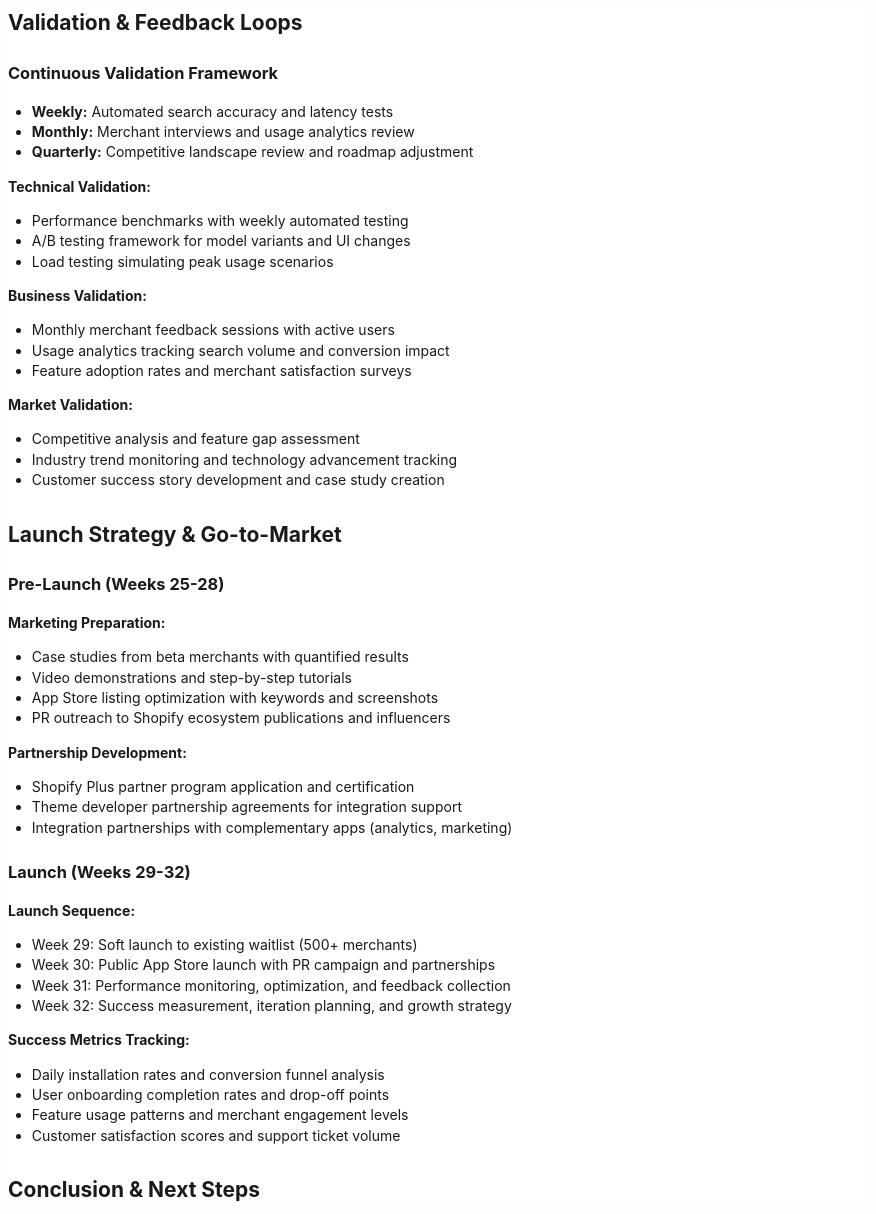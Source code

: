 ## Validation & Feedback Loops

### Continuous Validation Framework
- **Weekly:** Automated search accuracy and latency tests
- **Monthly:** Merchant interviews and usage analytics review
- **Quarterly:** Competitive landscape review and roadmap adjustment

**Technical Validation:**
- Performance benchmarks with weekly automated testing
- A/B testing framework for model variants and UI changes
- Load testing simulating peak usage scenarios

**Business Validation:**
- Monthly merchant feedback sessions with active users
- Usage analytics tracking search volume and conversion impact
- Feature adoption rates and merchant satisfaction surveys

**Market Validation:**
- Competitive analysis and feature gap assessment
- Industry trend monitoring and technology advancement tracking
- Customer success story development and case study creation

## Launch Strategy & Go-to-Market

### Pre-Launch (Weeks 25-28)
**Marketing Preparation:**
- Case studies from beta merchants with quantified results
- Video demonstrations and step-by-step tutorials
- App Store listing optimization with keywords and screenshots
- PR outreach to Shopify ecosystem publications and influencers

**Partnership Development:**
- Shopify Plus partner program application and certification
- Theme developer partnership agreements for integration support
- Integration partnerships with complementary apps (analytics, marketing)

### Launch (Weeks 29-32)
**Launch Sequence:**
- Week 29: Soft launch to existing waitlist (500+ merchants)
- Week 30: Public App Store launch with PR campaign and partnerships
- Week 31: Performance monitoring, optimization, and feedback collection
- Week 32: Success measurement, iteration planning, and growth strategy

**Success Metrics Tracking:**
- Daily installation rates and conversion funnel analysis
- User onboarding completion rates and drop-off points
- Feature usage patterns and merchant engagement levels
- Customer satisfaction scores and support ticket volume

## Conclusion & Next Steps
